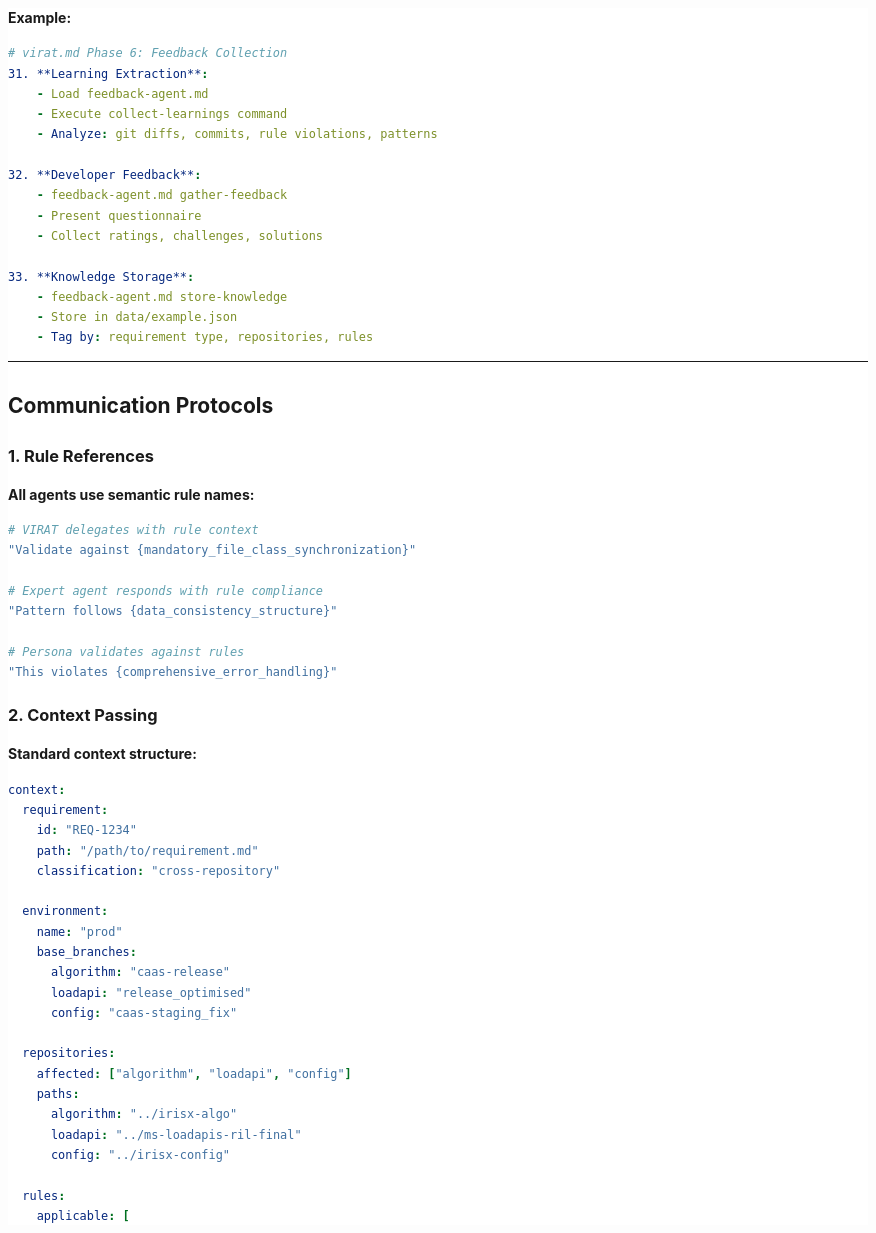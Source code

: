 **Example:**
```yaml
# virat.md Phase 6: Feedback Collection
31. **Learning Extraction**:
    - Load feedback-agent.md
    - Execute collect-learnings command
    - Analyze: git diffs, commits, rule violations, patterns
    
32. **Developer Feedback**:
    - feedback-agent.md gather-feedback
    - Present questionnaire
    - Collect ratings, challenges, solutions
    
33. **Knowledge Storage**:
    - feedback-agent.md store-knowledge
    - Store in data/example.json
    - Tag by: requirement type, repositories, rules
```

---

## Communication Protocols

### 1. Rule References

**All agents use semantic rule names:**

```yaml
# VIRAT delegates with rule context
"Validate against {mandatory_file_class_synchronization}"

# Expert agent responds with rule compliance
"Pattern follows {data_consistency_structure}"

# Persona validates against rules
"This violates {comprehensive_error_handling}"
```

### 2. Context Passing

**Standard context structure:**

```yaml
context:
  requirement:
    id: "REQ-1234"
    path: "/path/to/requirement.md"
    classification: "cross-repository"
  
  environment:
    name: "prod"
    base_branches:
      algorithm: "caas-release"
      loadapi: "release_optimised"
      config: "caas-staging_fix"
  
  repositories:
    affected: ["algorithm", "loadapi", "config"]
    paths:
      algorithm: "../irisx-algo"
      loadapi: "../ms-loadapis-ril-final"
      config: "../irisx-config"
  
  rules:
    applicable: [
```